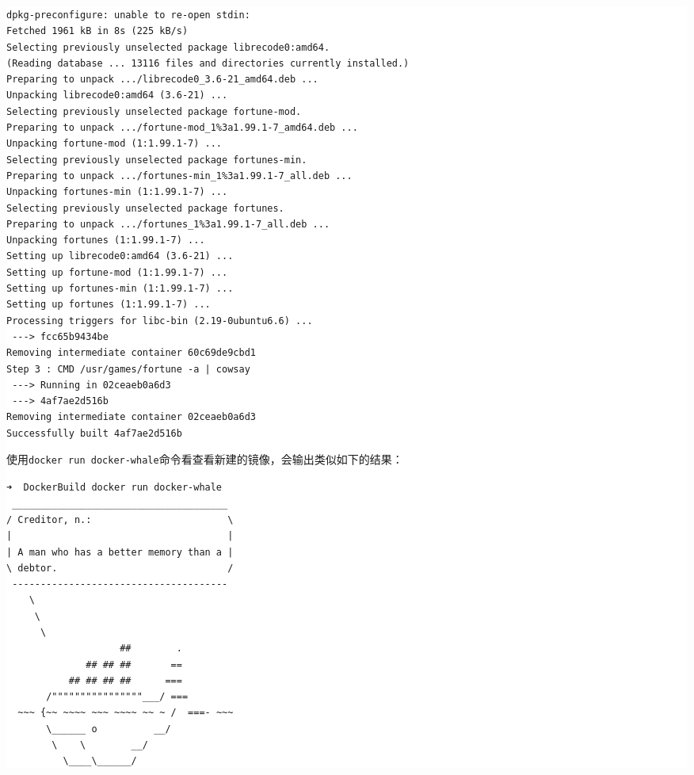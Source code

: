 ```
dpkg-preconfigure: unable to re-open stdin: 
Fetched 1961 kB in 8s (225 kB/s)
Selecting previously unselected package librecode0:amd64.
(Reading database ... 13116 files and directories currently installed.)
Preparing to unpack .../librecode0_3.6-21_amd64.deb ...
Unpacking librecode0:amd64 (3.6-21) ...
Selecting previously unselected package fortune-mod.
Preparing to unpack .../fortune-mod_1%3a1.99.1-7_amd64.deb ...
Unpacking fortune-mod (1:1.99.1-7) ...
Selecting previously unselected package fortunes-min.
Preparing to unpack .../fortunes-min_1%3a1.99.1-7_all.deb ...
Unpacking fortunes-min (1:1.99.1-7) ...
Selecting previously unselected package fortunes.
Preparing to unpack .../fortunes_1%3a1.99.1-7_all.deb ...
Unpacking fortunes (1:1.99.1-7) ...
Setting up librecode0:amd64 (3.6-21) ...
Setting up fortune-mod (1:1.99.1-7) ...
Setting up fortunes-min (1:1.99.1-7) ...
Setting up fortunes (1:1.99.1-7) ...
Processing triggers for libc-bin (2.19-0ubuntu6.6) ...
 ---> fcc65b9434be
Removing intermediate container 60c69de9cbd1
Step 3 : CMD /usr/games/fortune -a | cowsay
 ---> Running in 02ceaeb0a6d3
 ---> 4af7ae2d516b
Removing intermediate container 02ceaeb0a6d3
Successfully built 4af7ae2d516b
```

使用`docker run docker-whale`命令看查看新建的镜像，会输出类似如下的结果：

```
➜  DockerBuild docker run docker-whale
 ______________________________________ 
/ Creditor, n.:                        \
|                                      |
| A man who has a better memory than a |
\ debtor.                              /
 -------------------------------------- 
    \
     \
      \     
                    ##        .            
              ## ## ##       ==            
           ## ## ## ##      ===            
       /""""""""""""""""___/ ===        
  ~~~ {~~ ~~~~ ~~~ ~~~~ ~~ ~ /  ===- ~~~   
       \______ o          __/            
        \    \        __/             
          \____\______/   
```
